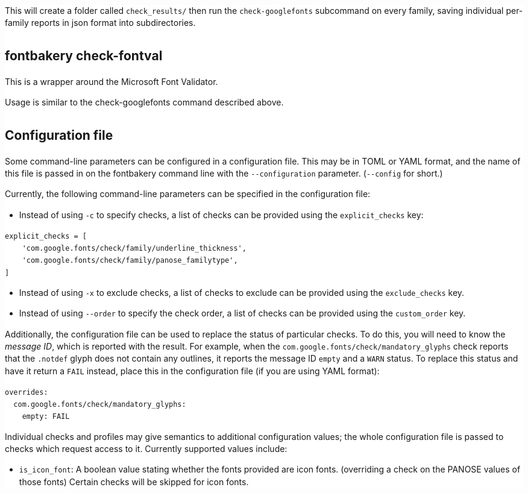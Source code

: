 This will create a folder called `check_results/` then run the `check-googlefonts` subcommand on every family, saving individual per-family reports in json format into subdirectories.

## fontbakery check-fontval

This is a wrapper around the Microsoft Font Validator.

Usage is similar to the check-googlefonts command described above.

## Configuration file

Some command-line parameters can be configured in a configuration file.
This may be in TOML or YAML format, and the name of this file is passed in
on the fontbakery command line with the `--configuration` parameter.
(`--config` for short.)

Currently, the following command-line parameters can be specified in the
configuration file:

- Instead of using `-c` to specify checks, a list of checks can be provided using the `explicit_checks` key:

```
explicit_checks = [
    'com.google.fonts/check/family/underline_thickness',
    'com.google.fonts/check/family/panose_familytype',
]
```

- Instead of using `-x` to exclude checks, a list of checks to exclude can be provided using the `exclude_checks` key.

- Instead of using `--order` to specify the check order, a list of checks can be provided using the `custom_order` key.

Additionally, the configuration file can be used to replace the status of
particular checks. To do this, you will need to know the *message ID*,
which is reported with the result. For example, when the
`com.google.fonts/check/mandatory_glyphs` check reports that the `.notdef`
glyph does not contain any outlines, it reports the message ID `empty` and
a `WARN` status. To replace this status and have it return a `FAIL` instead,
place this in the configuration file (if you are using YAML format):

```
overrides:
  com.google.fonts/check/mandatory_glyphs:
    empty: FAIL
```

Individual checks and profiles may give semantics to additional configuration values;
the whole configuration file is passed to checks which request access to it.
Currently supported values include:

- `is_icon_font`: A boolean value stating whether the fonts provided are icon fonts.
  (overriding a check on the PANOSE values of those fonts) Certain checks will be
  skipped for icon fonts.
